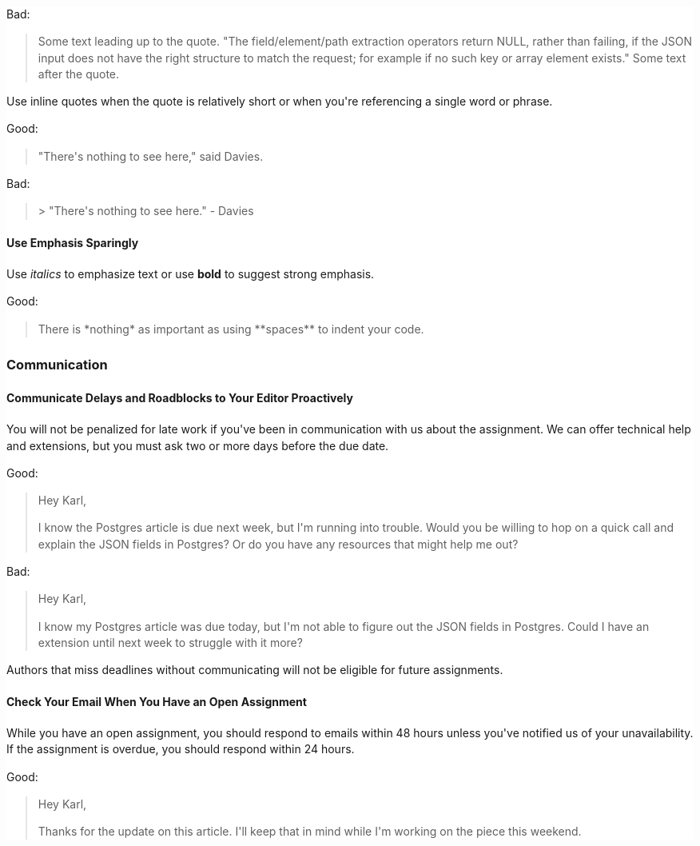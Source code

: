 Bad:

> Some text leading up to the quote. "The field/element/path extraction operators return NULL, rather than failing, if the JSON input does not have the right structure to match the request; for example if no such key or array element exists." Some text after the quote.

Use inline quotes when the quote is relatively short or when you're referencing a single word or phrase.

Good:

> "There's nothing to see here," said Davies.

Bad:

> \> "There's nothing to see here." - Davies

#### Use Emphasis Sparingly

Use *italics* to emphasize text or use **bold** to suggest strong emphasis.

Good:

> There is \*nothing\* as important as using \*\*spaces\*\* to indent your code.

### Communication

#### Communicate Delays and Roadblocks to Your Editor Proactively

You will not be penalized for late work if you've been in communication with us about the assignment. We can offer technical help and extensions, but you must ask two or more days before the due date.

Good:

> Hey Karl,
>
> I know the Postgres article is due next week, but I'm running into trouble. Would you be willing to hop on a quick call and explain the JSON fields in Postgres? Or do you have any resources that might help me out?

Bad:

> Hey Karl,
>
> I know my Postgres article was due today, but I'm not able to figure out the JSON fields in Postgres. Could I have an extension until next week to struggle with it more?

Authors that miss deadlines without communicating will not be eligible for future assignments.

#### Check Your Email When You Have an Open Assignment

While you have an open assignment, you should respond to emails within 48 hours unless you've notified us of your unavailability. If the assignment is overdue, you should respond within 24 hours.

Good:

> Hey Karl,
>
> Thanks for the update on this article. I'll keep that in mind while I'm working on the piece this weekend.
